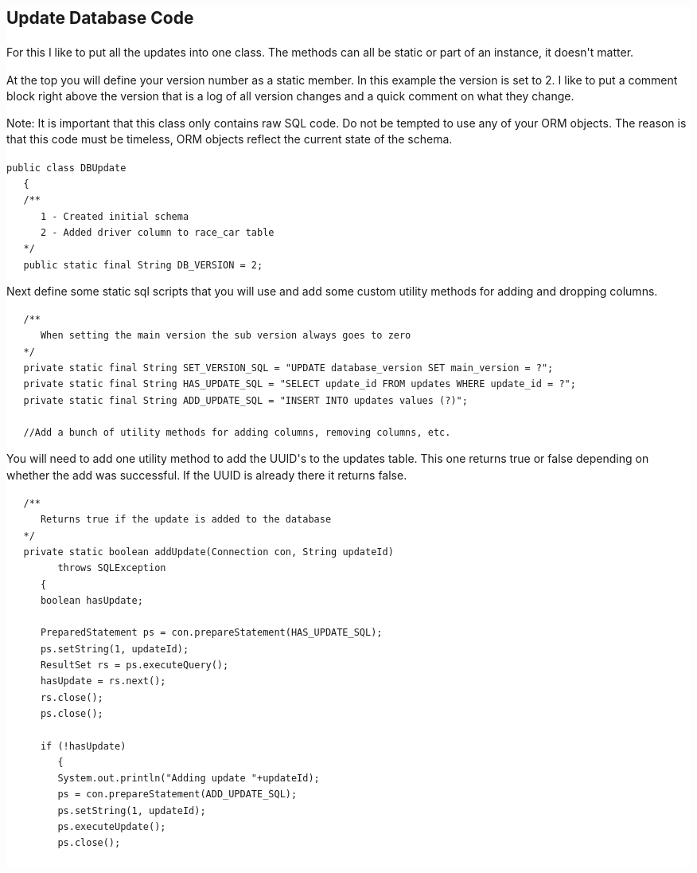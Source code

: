 
## Update Database Code ##

For this I like to put all the updates into one class.  The methods can all be static or part of an instance, it doesn't matter.

At the top you will define your version number as a static member.  In this example the version is set to 2.  I like to put a comment block right above the version that is a log of all version changes and a quick comment on what they change.

Note:  It is important that this class only contains raw SQL code.  Do not be tempted to use any of your ORM objects.  The reason is that this code must be timeless, ORM objects reflect the current state of the schema.

```
public class DBUpdate
   {
   /**
      1 - Created initial schema
      2 - Added driver column to race_car table
   */
   public static final String DB_VERSION = 2;
```

Next define some static sql scripts that you will use and add some custom utility methods for adding and dropping columns.

```
   /**
      When setting the main version the sub version always goes to zero
   */
   private static final String SET_VERSION_SQL = "UPDATE database_version SET main_version = ?";
   private static final String HAS_UPDATE_SQL = "SELECT update_id FROM updates WHERE update_id = ?";
   private static final String ADD_UPDATE_SQL = "INSERT INTO updates values (?)";
   
   //Add a bunch of utility methods for adding columns, removing columns, etc.
```

You will need to add one utility method to add the UUID's to the updates table.  This one returns true or false depending on whether the add was successful.  If the UUID is already there it returns false.

```
   /**
      Returns true if the update is added to the database
   */
   private static boolean addUpdate(Connection con, String updateId)
         throws SQLException
      {
      boolean hasUpdate;
      
      PreparedStatement ps = con.prepareStatement(HAS_UPDATE_SQL);
      ps.setString(1, updateId);
      ResultSet rs = ps.executeQuery();
      hasUpdate = rs.next();
      rs.close();
      ps.close();
      
      if (!hasUpdate)
         {
         System.out.println("Adding update "+updateId);
         ps = con.prepareStatement(ADD_UPDATE_SQL);
         ps.setString(1, updateId);
         ps.executeUpdate();
         ps.close();
         
```